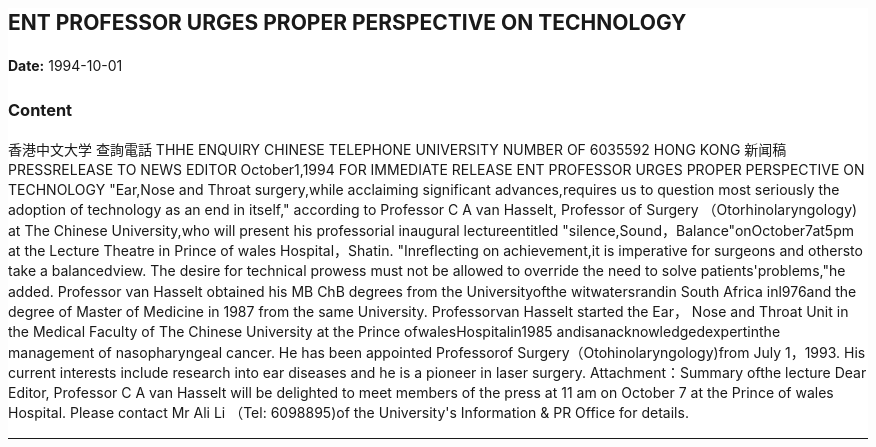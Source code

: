 
## ENT PROFESSOR URGES PROPER PERSPECTIVE ON TECHNOLOGY

**Date:** 1994-10-01

### Content

香港中文大学
查詢電話
THHE
ENQUIRY
CHINESE
TELEPHONE
UNIVERSITY
NUMBER
OF
6035592
HONG
KONG
新闻稿PRESSRELEASE
TO NEWS EDITOR
October1,1994
FOR IMMEDIATE RELEASE
ENT PROFESSOR URGES PROPER PERSPECTIVE ON TECHNOLOGY
"Ear,Nose and Throat surgery,while acclaiming significant
advances,requires us to question most seriously the adoption of
technology as an end in itself," according to Professor C A van
Hasselt, Professor of Surgery （Otorhinolaryngology) at The
Chinese University,who will present his professorial inaugural
lectureentitled
"silence,Sound，Balance"onOctober7at5pm
at the Lecture Theatre in Prince of wales Hospital，Shatin.
"Inreflecting on achievement,it is imperative for surgeons
and othersto take a balancedview.
The desire for technical
prowess must not be allowed to override the need to solve
patients'problems,"he added.
Professor van Hasselt obtained his MB ChB degrees from the
Universityofthe witwatersrandin South Africa inl976and the
degree of Master of Medicine in 1987 from the same University.
Professorvan Hasselt started the Ear， Nose and Throat Unit
in the Medical Faculty of The Chinese University at the Prince
ofwalesHospitalin1985 andisanacknowledgedexpertinthe
management of nasopharyngeal
cancer.
He
has been appointed
Professorof Surgery（Otohinolaryngology)from July 1，1993.
His current interests include research into ear diseases and
he is a pioneer in laser surgery.
Attachment：Summary ofthe lecture
Dear Editor,
Professor C A van Hasselt will be delighted to meet members
of the press at 11 am on October 7 at the Prince of wales
Hospital.
Please contact Mr Ali Li （Tel: 6098895)of the
University's Information & PR Office for details.

---